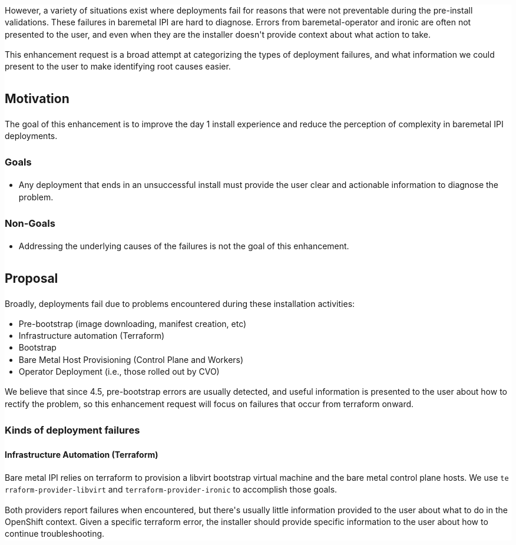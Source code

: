 However, a variety of situations exist where deployments fail for
reasons that were not preventable during the pre-install validations.
These failures in baremetal IPI are hard to diagnose. Errors from
baremetal-operator and ironic are often not presented to the user, and
even when they are the installer doesn't provide context about what
action to take.

This enhancement request is a broad attempt at categorizing the types of
deployment failures, and what information we could present to the user
to make identifying root causes easier.

## Motivation

The goal of this enhancement is to improve the day 1 install experience
and reduce the perception of complexity in baremetal IPI deployments.

### Goals

- Any deployment that ends in an unsuccessful install must provide the
  user clear and actionable information to diagnose the problem.

### Non-Goals

- Addressing the underlying causes of the failures is not the goal of
  this enhancement.

## Proposal

Broadly, deployments fail due to problems encountered during these
installation activities:

  - Pre-bootstrap (image downloading, manifest creation, etc)
  - Infrastructure automation (Terraform)
  - Bootstrap
  - Bare Metal Host Provisioning (Control Plane and Workers)
  - Operator Deployment (i.e., those rolled out by CVO)

We believe that since 4.5, pre-bootstrap errors are usually detected,
and useful information is presented to the user about how to rectify the
problem, so this enhancement request will focus on failures that occur
from terraform onward.

### Kinds of deployment failures

#### Infrastructure Automation (Terraform)

Bare metal IPI relies on terraform to provision a libvirt bootstrap
virtual machine and the bare metal control plane hosts. We use
`terraform-provider-libvirt` and `terraform-provider-ironic` to
accomplish those goals.

Both providers report failures when encountered, but there's usually
little information provided to the user about what to do in the
OpenShift context. Given a specific terraform error, the installer
should provide specific information to the user about how to continue
troubleshooting.
